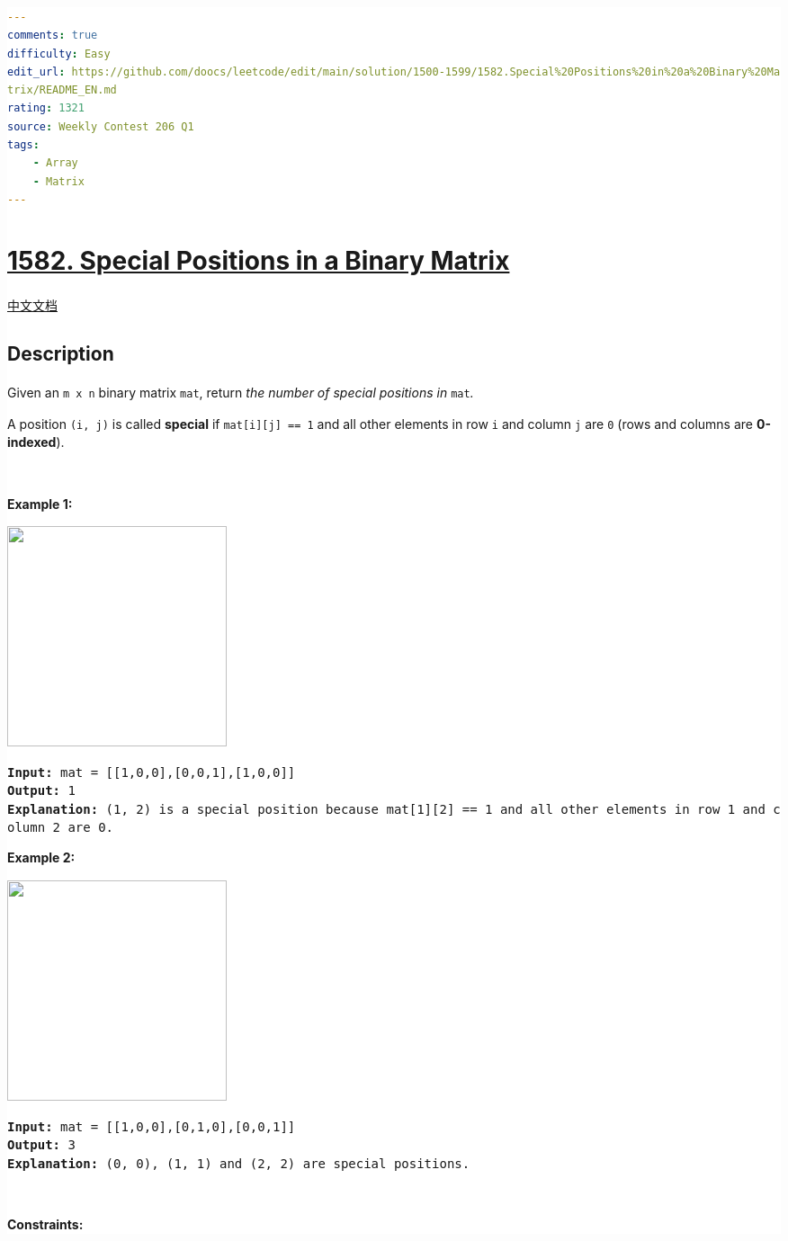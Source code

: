 ```yaml
---
comments: true
difficulty: Easy
edit_url: https://github.com/doocs/leetcode/edit/main/solution/1500-1599/1582.Special%20Positions%20in%20a%20Binary%20Matrix/README_EN.md
rating: 1321
source: Weekly Contest 206 Q1
tags:
    - Array
    - Matrix
---
```




# [1582. Special Positions in a Binary Matrix](https://leetcode.com/problems/special-positions-in-a-binary-matrix)

[中文文档](/solution/1500-1599/1582.Special%20Positions%20in%20a%20Binary%20Matrix/README.md)

## Description



<p>Given an <code>m x n</code> binary matrix <code>mat</code>, return <em>the number of special positions in </em><code>mat</code><em>.</em></p>

<p>A position <code>(i, j)</code> is called <strong>special</strong> if <code>mat[i][j] == 1</code> and all other elements in row <code>i</code> and column <code>j</code> are <code>0</code> (rows and columns are <strong>0-indexed</strong>).</p>

<p>&nbsp;</p>
<p><strong class="example">Example 1:</strong></p>
<img alt="" src="https://fastly.jsdelivr.net/gh/doocs/leetcode@main/solution/1500-1599/1582.Special%20Positions%20in%20a%20Binary%20Matrix/images/special1.jpg" style="width: 244px; height: 245px;" />
<pre>
<strong>Input:</strong> mat = [[1,0,0],[0,0,1],[1,0,0]]
<strong>Output:</strong> 1
<strong>Explanation:</strong> (1, 2) is a special position because mat[1][2] == 1 and all other elements in row 1 and column 2 are 0.
</pre>

<p><strong class="example">Example 2:</strong></p>
<img alt="" src="https://fastly.jsdelivr.net/gh/doocs/leetcode@main/solution/1500-1599/1582.Special%20Positions%20in%20a%20Binary%20Matrix/images/special-grid.jpg" style="width: 244px; height: 245px;" />
<pre>
<strong>Input:</strong> mat = [[1,0,0],[0,1,0],[0,0,1]]
<strong>Output:</strong> 3
<strong>Explanation:</strong> (0, 0), (1, 1) and (2, 2) are special positions.
</pre>

<p>&nbsp;</p>
<p><strong>Constraints:</strong></p>
